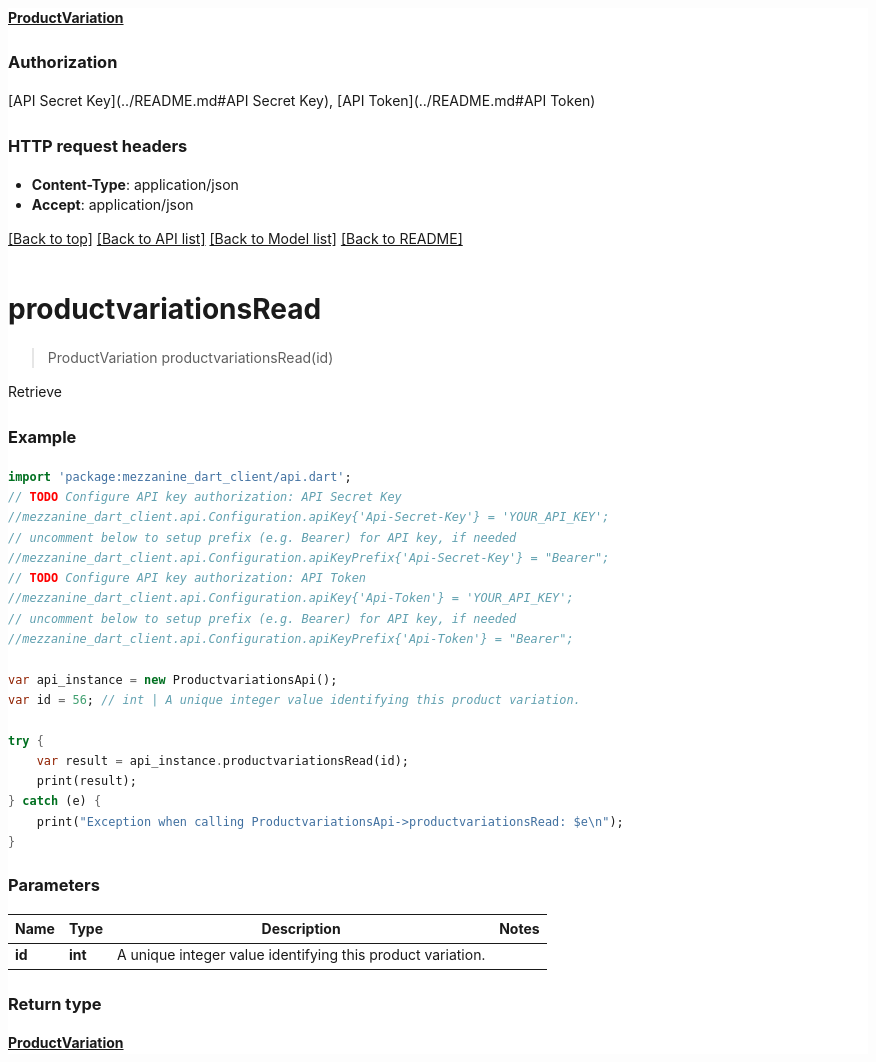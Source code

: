 [**ProductVariation**](ProductVariation.md)

### Authorization

[API Secret Key](../README.md#API Secret Key), [API Token](../README.md#API Token)

### HTTP request headers

 - **Content-Type**: application/json
 - **Accept**: application/json

[[Back to top]](#) [[Back to API list]](../README.md#documentation-for-api-endpoints) [[Back to Model list]](../README.md#documentation-for-models) [[Back to README]](../README.md)

# **productvariationsRead**
> ProductVariation productvariationsRead(id)



Retrieve

### Example 
```dart
import 'package:mezzanine_dart_client/api.dart';
// TODO Configure API key authorization: API Secret Key
//mezzanine_dart_client.api.Configuration.apiKey{'Api-Secret-Key'} = 'YOUR_API_KEY';
// uncomment below to setup prefix (e.g. Bearer) for API key, if needed
//mezzanine_dart_client.api.Configuration.apiKeyPrefix{'Api-Secret-Key'} = "Bearer";
// TODO Configure API key authorization: API Token
//mezzanine_dart_client.api.Configuration.apiKey{'Api-Token'} = 'YOUR_API_KEY';
// uncomment below to setup prefix (e.g. Bearer) for API key, if needed
//mezzanine_dart_client.api.Configuration.apiKeyPrefix{'Api-Token'} = "Bearer";

var api_instance = new ProductvariationsApi();
var id = 56; // int | A unique integer value identifying this product variation.

try { 
    var result = api_instance.productvariationsRead(id);
    print(result);
} catch (e) {
    print("Exception when calling ProductvariationsApi->productvariationsRead: $e\n");
}
```

### Parameters

Name | Type | Description  | Notes
------------- | ------------- | ------------- | -------------
 **id** | **int**| A unique integer value identifying this product variation. | 

### Return type

[**ProductVariation**](ProductVariation.md)
